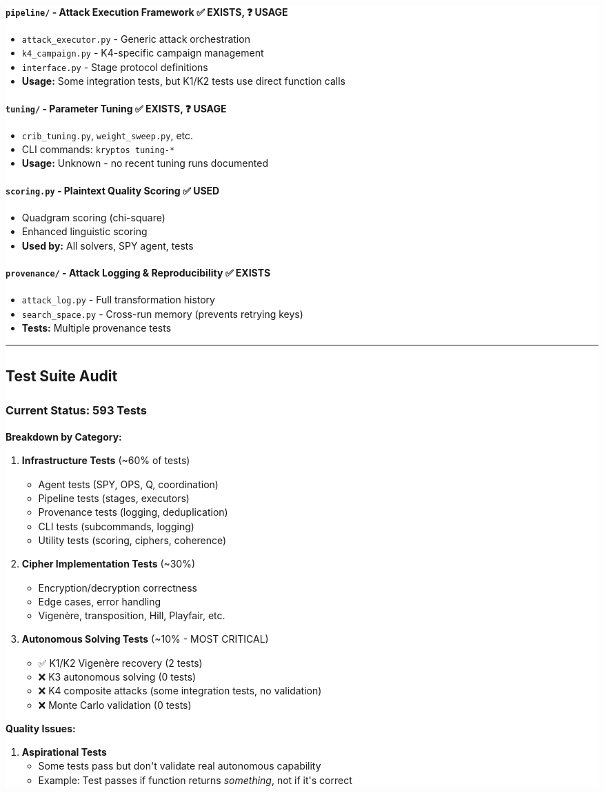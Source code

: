 #### `pipeline/` - Attack Execution Framework ✅ EXISTS, ❓ USAGE
- `attack_executor.py` - Generic attack orchestration
- `k4_campaign.py` - K4-specific campaign management
- `interface.py` - Stage protocol definitions
- **Usage:** Some integration tests, but K1/K2 tests use direct function calls

#### `tuning/` - Parameter Tuning ✅ EXISTS, ❓ USAGE
- `crib_tuning.py`, `weight_sweep.py`, etc.
- CLI commands: `kryptos tuning-*`
- **Usage:** Unknown - no recent tuning runs documented

#### `scoring.py` - Plaintext Quality Scoring ✅ USED
- Quadgram scoring (chi-square)
- Enhanced linguistic scoring
- **Used by:** All solvers, SPY agent, tests

#### `provenance/` - Attack Logging & Reproducibility ✅ EXISTS
- `attack_log.py` - Full transformation history
- `search_space.py` - Cross-run memory (prevents retrying keys)
- **Tests:** Multiple provenance tests

---

## Test Suite Audit

### Current Status: 593 Tests

**Breakdown by Category:**

1. **Infrastructure Tests** (~60% of tests)
   - Agent tests (SPY, OPS, Q, coordination)
   - Pipeline tests (stages, executors)
   - Provenance tests (logging, deduplication)
   - CLI tests (subcommands, logging)
   - Utility tests (scoring, ciphers, coherence)

2. **Cipher Implementation Tests** (~30%)
   - Encryption/decryption correctness
   - Edge cases, error handling
   - Vigenère, transposition, Hill, Playfair, etc.

3. **Autonomous Solving Tests** (~10% - MOST CRITICAL)
   - ✅ K1/K2 Vigenère recovery (2 tests)
   - ❌ K3 autonomous solving (0 tests)
   - ❌ K4 composite attacks (some integration tests, no validation)
   - ❌ Monte Carlo validation (0 tests)

**Quality Issues:**

1. **Aspirational Tests**
   - Some tests pass but don't validate real autonomous capability
   - Example: Test passes if function returns *something*, not if it's correct
